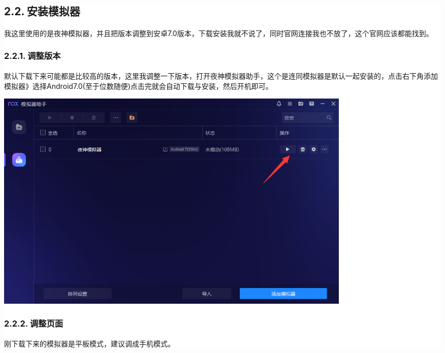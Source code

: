 ## 2.2. 安装模拟器

我这里使用的是夜神模拟器，并且把版本调整到安卓7.0版本，下载安装我就不说了，同时官网连接我也不放了，这个官网应该都能找到。

### 2.2.1. 调整版本

默认下载下来可能都是比较高的版本，这里我调整一下版本，打开夜神模拟器助手，这个是连同模拟器是默认一起安装的，点击右下角添加模拟器》选择Android7.0(至于位数随便)点击完就会自动下载与安装，然后开机即可。

<img src="assets/nd4rDouRwzYvc5a.png" alt="image-20230417212038185" style="zoom:67%;" />

### 2.2.2. 调整页面

刚下载下来的模拟器是平板模式，建议调成手机模式。
